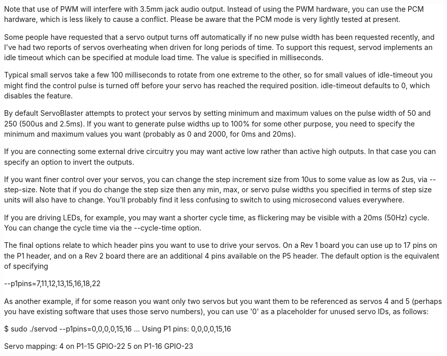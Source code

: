 Note that use of PWM will interfere with 3.5mm jack audio output.  Instead
of using the PWM hardware, you can use the PCM hardware, which is less likely
to cause a conflict.  Please be aware that the PCM mode is very lightly tested
at present.

Some people have requested that a servo output turns off automatically if no
new pulse width has been requested recently, and I've had two reports of
servos overheating when driven for long periods of time.  To support this
request, servod implements an idle timeout which can be specified at
module load time.  The value is specified in milliseconds.

Typical small servos take a few 100 milliseconds to rotate from one extreme
to the other, so for small values of idle-timeout you might find the control
pulse is turned off before your servo has reached the required position.
idle-timeout defaults to 0, which disables the feature.

By default ServoBlaster attempts to protect your servos by setting minimum and
maximum values on the pulse width of 50 and 250 (500us and 2.5ms).  If you want
to generate pulse widths up to 100% for some other purpose, you need to specify
the minimum and maximum values you want (probably as 0 and 2000, for 0ms and
20ms).

If you are connecting some external drive circuitry you may want active low
rather than active high outputs.  In that case you can specify an option to
invert the outputs.

If you want finer control over your servos, you can change the step increment
size from 10us to some value as low as 2us, via --step-size.  Note that if you
do change the step size then any min, max, or servo pulse widths you specified
in terms of step size units will also have to change.  You'll probably find
it less confusing to switch to using microsecond values everywhere.

If you are driving LEDs, for example, you may want a shorter cycle time, as
flickering may be visible with a 20ms (50Hz) cycle.  You can change the cycle
time via the --cycle-time option.

The final options relate to which header pins you want to use to drive your
servos.  On a Rev 1 board you can use up to 17 pins on the P1 header, and on a
Rev 2 board there are an additional 4 pins available on the P5 header.  The
default option is the equivalent of specifying

   --p1pins=7,11,12,13,15,16,18,22

As another example, if for some reason you want only two servos but you want
them to be referenced as servos 4 and 5 (perhaps you have existing software
that uses those servo numbers), you can use '0' as a placeholder for unused
servo IDs, as follows:

$ sudo ./servod --p1pins=0,0,0,0,15,16
...
Using P1 pins:           0,0,0,0,15,16

Servo mapping:
     4 on P1-15          GPIO-22
     5 on P1-16          GPIO-23
